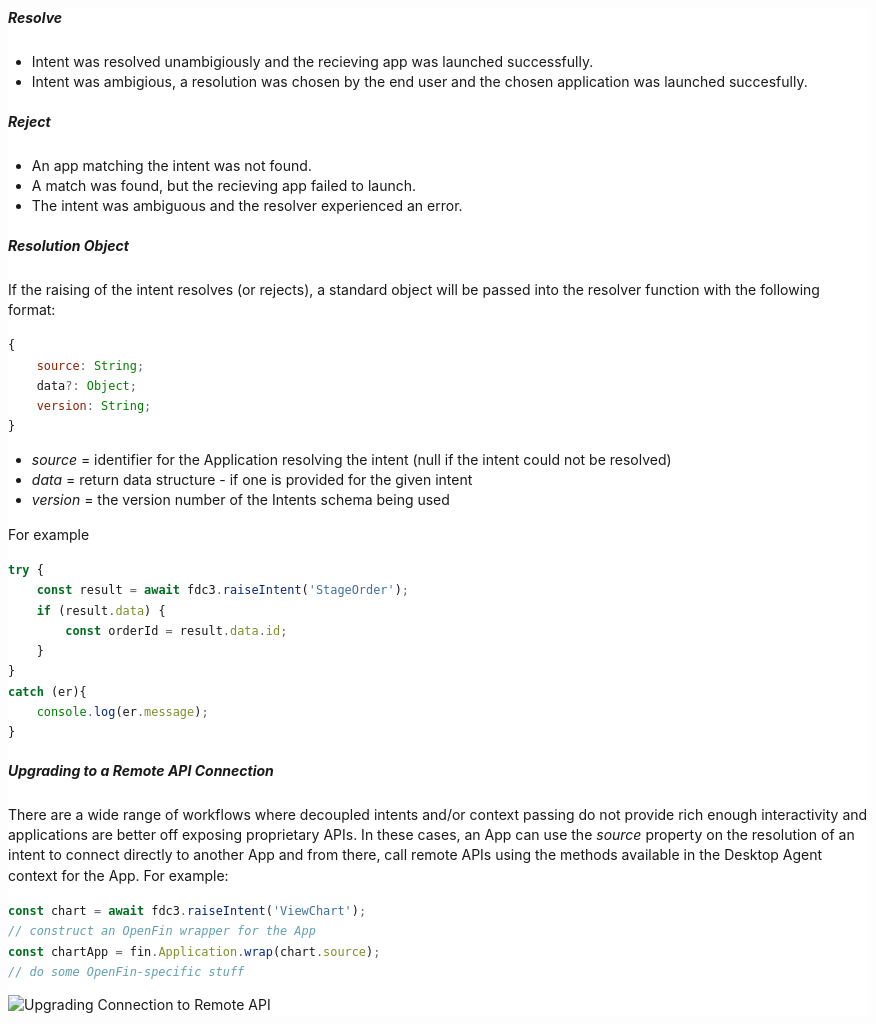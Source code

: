 ##### Resolve
- Intent was resolved unambigiously and the recieving app was launched successfully.
- Intent was ambigious, a resolution was chosen by the end user and the chosen application was launched succesfully.

##### Reject
- An app matching the intent was not found.
- A match was found, but the recieving app failed to launch.
- The intent was ambiguous and the resolver experienced an error.

##### Resolution Object
If the raising of the intent resolves (or rejects), a standard object will be passed into the resolver function with the following format:

```js
{
    source: String;
    data?: Object; 
    version: String;
}
```
- *source* = identifier for the Application resolving the intent (null if the intent could not be resolved)
- *data* = return data structure - if one is provided for the given intent
- *version* = the version number of the Intents schema being used

For example

```js
try {
    const result = await fdc3.raiseIntent('StageOrder');
    if (result.data) {
        const orderId = result.data.id;
    }
}
catch (er){
    console.log(er.message);
}

```

##### Upgrading to a Remote API Connection
There are a wide range of workflows where decoupled intents and/or context passing do not provide rich enough interactivity and applications are better off exposing proprietary APIs.  In these cases, an App can use the *source* property on the resolution of an intent to connect directly to another App and from there, call remote APIs using the methods available in the Desktop Agent context for the App.  For example: 

```js
const chart = await fdc3.raiseIntent('ViewChart');
// construct an OpenFin wrapper for the App
const chartApp = fin.Application.wrap(chart.source);
// do some OpenFin-specific stuff
```
![Upgrading Connection to Remote API](assets/api-3.png)
